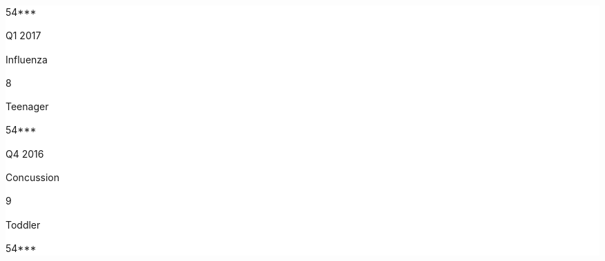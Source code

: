 </td>
<td valign="top">

54\*\*\*

</td>
<td valign="top">

Q1 2017

</td>
<td valign="top">

Influenza

</td>
</tr>
<tr>
<td valign="top">

8

</td>
<td valign="top">

Teenager

</td>
<td valign="top">

54\*\*\*

</td>
<td valign="top">

Q4 2016

</td>
<td valign="top">

Concussion

</td>
</tr>
<tr>
<td valign="top">

9

</td>
<td valign="top">

Toddler

</td>
<td valign="top">

54\*\*\*

</td>
<td valign="top">
